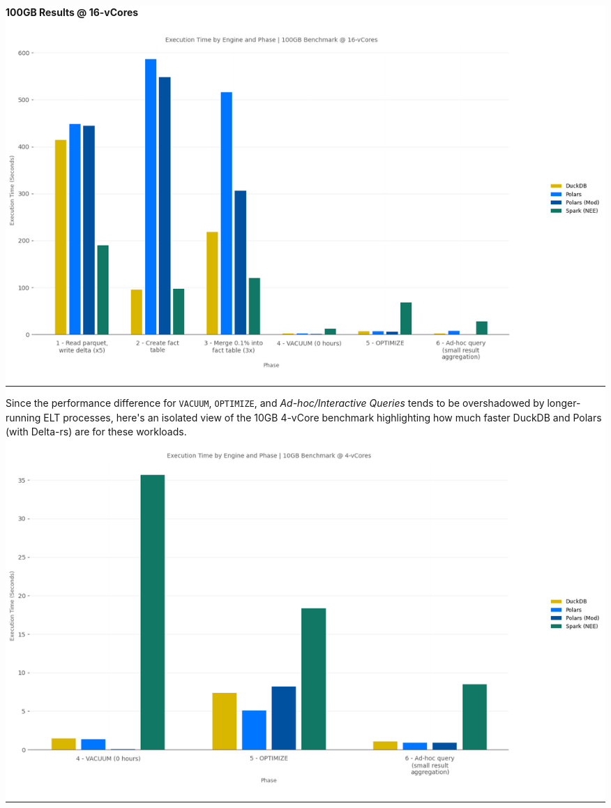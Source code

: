 #### 100GB Results @ 16-vCores
![100GB Phase Results](/assets/img/posts/Engine-Benchmark/100g_phase_results2.png)

---------------
Since the performance difference for `VACUUM`, `OPTIMIZE`, and *Ad-hoc/Interactive Queries* tends to be overshadowed by longer-running ELT processes, here's an isolated view of the 10GB 4-vCore benchmark highlighting how much faster DuckDB and Polars (with Delta-rs) are for these workloads.

![10GB Phase Isolation](/assets/img/posts/Engine-Benchmark/10g_phase_result_isolation2.png)

---